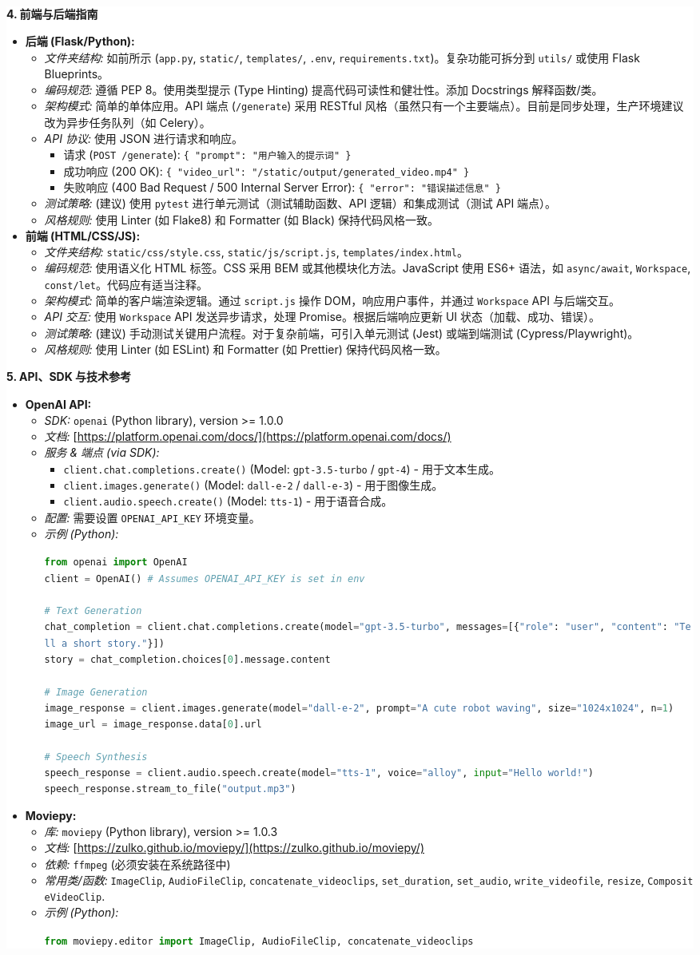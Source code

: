 **4. 前端与后端指南**

* **后端 (Flask/Python):**
    * *文件夹结构:* 如前所示 (`app.py`, `static/`, `templates/`, `.env`, `requirements.txt`)。复杂功能可拆分到 `utils/` 或使用 Flask Blueprints。
    * *编码规范:* 遵循 PEP 8。使用类型提示 (Type Hinting) 提高代码可读性和健壮性。添加 Docstrings 解释函数/类。
    * *架构模式:* 简单的单体应用。API 端点 (`/generate`) 采用 RESTful 风格（虽然只有一个主要端点）。目前是同步处理，生产环境建议改为异步任务队列（如 Celery）。
    * *API 协议:* 使用 JSON 进行请求和响应。
        * 请求 (`POST /generate`): `{ "prompt": "用户输入的提示词" }`
        * 成功响应 (200 OK): `{ "video_url": "/static/output/generated_video.mp4" }`
        * 失败响应 (400 Bad Request / 500 Internal Server Error): `{ "error": "错误描述信息" }`
    * *测试策略:* (建议) 使用 `pytest` 进行单元测试（测试辅助函数、API 逻辑）和集成测试（测试 API 端点）。
    * *风格规则:* 使用 Linter (如 Flake8) 和 Formatter (如 Black) 保持代码风格一致。
* **前端 (HTML/CSS/JS):**
    * *文件夹结构:* `static/css/style.css`, `static/js/script.js`, `templates/index.html`。
    * *编码规范:* 使用语义化 HTML 标签。CSS 采用 BEM 或其他模块化方法。JavaScript 使用 ES6+ 语法，如 `async/await`, `Workspace`, `const/let`。代码应有适当注释。
    * *架构模式:* 简单的客户端渲染逻辑。通过 `script.js` 操作 DOM，响应用户事件，并通过 `Workspace` API 与后端交互。
    * *API 交互:* 使用 `Workspace` API 发送异步请求，处理 Promise。根据后端响应更新 UI 状态（加载、成功、错误）。
    * *测试策略:* (建议) 手动测试关键用户流程。对于复杂前端，可引入单元测试 (Jest) 或端到端测试 (Cypress/Playwright)。
    * *风格规则:* 使用 Linter (如 ESLint) 和 Formatter (如 Prettier) 保持代码风格一致。

**5. API、SDK 与技术参考**

* **OpenAI API:**
    * *SDK:* `openai` (Python library), version >= 1.0.0
    * *文档:* [https://platform.openai.com/docs/](https://platform.openai.com/docs/)
    * *服务 & 端点 (via SDK):*
        * `client.chat.completions.create()` (Model: `gpt-3.5-turbo` / `gpt-4`) - 用于文本生成。
        * `client.images.generate()` (Model: `dall-e-2` / `dall-e-3`) - 用于图像生成。
        * `client.audio.speech.create()` (Model: `tts-1`) - 用于语音合成。
    * *配置:* 需要设置 `OPENAI_API_KEY` 环境变量。
    * *示例 (Python):*
        ```python
        from openai import OpenAI
        client = OpenAI() # Assumes OPENAI_API_KEY is set in env

        # Text Generation
        chat_completion = client.chat.completions.create(model="gpt-3.5-turbo", messages=[{"role": "user", "content": "Tell a short story."}])
        story = chat_completion.choices[0].message.content

        # Image Generation
        image_response = client.images.generate(model="dall-e-2", prompt="A cute robot waving", size="1024x1024", n=1)
        image_url = image_response.data[0].url

        # Speech Synthesis
        speech_response = client.audio.speech.create(model="tts-1", voice="alloy", input="Hello world!")
        speech_response.stream_to_file("output.mp3")
        ```
* **Moviepy:**
    * *库:* `moviepy` (Python library), version >= 1.0.3
    * *文档:* [https://zulko.github.io/moviepy/](https://zulko.github.io/moviepy/)
    * *依赖:* `ffmpeg` (必须安装在系统路径中)
    * *常用类/函数:* `ImageClip`, `AudioFileClip`, `concatenate_videoclips`, `set_duration`, `set_audio`, `write_videofile`, `resize`, `CompositeVideoClip`.
    * *示例 (Python):*
        ```python
        from moviepy.editor import ImageClip, AudioFileClip, concatenate_videoclips
